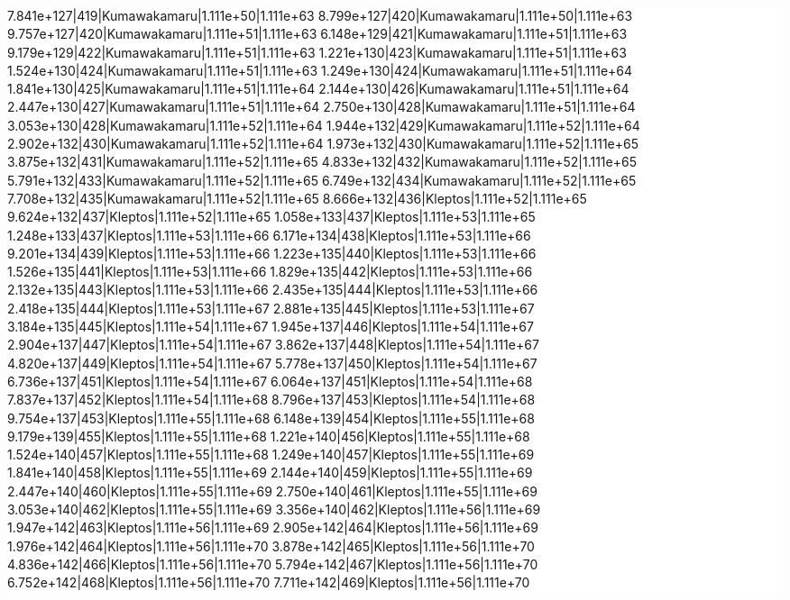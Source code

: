 7.841e+127|419|Kumawakamaru|1.111e+50|1.111e+63
8.799e+127|420|Kumawakamaru|1.111e+50|1.111e+63
9.757e+127|420|Kumawakamaru|1.111e+51|1.111e+63
6.148e+129|421|Kumawakamaru|1.111e+51|1.111e+63
9.179e+129|422|Kumawakamaru|1.111e+51|1.111e+63
1.221e+130|423|Kumawakamaru|1.111e+51|1.111e+63
1.524e+130|424|Kumawakamaru|1.111e+51|1.111e+63
1.249e+130|424|Kumawakamaru|1.111e+51|1.111e+64
1.841e+130|425|Kumawakamaru|1.111e+51|1.111e+64
2.144e+130|426|Kumawakamaru|1.111e+51|1.111e+64
2.447e+130|427|Kumawakamaru|1.111e+51|1.111e+64
2.750e+130|428|Kumawakamaru|1.111e+51|1.111e+64
3.053e+130|428|Kumawakamaru|1.111e+52|1.111e+64
1.944e+132|429|Kumawakamaru|1.111e+52|1.111e+64
2.902e+132|430|Kumawakamaru|1.111e+52|1.111e+64
1.973e+132|430|Kumawakamaru|1.111e+52|1.111e+65
3.875e+132|431|Kumawakamaru|1.111e+52|1.111e+65
4.833e+132|432|Kumawakamaru|1.111e+52|1.111e+65
5.791e+132|433|Kumawakamaru|1.111e+52|1.111e+65
6.749e+132|434|Kumawakamaru|1.111e+52|1.111e+65
7.708e+132|435|Kumawakamaru|1.111e+52|1.111e+65
8.666e+132|436|Kleptos|1.111e+52|1.111e+65
9.624e+132|437|Kleptos|1.111e+52|1.111e+65
1.058e+133|437|Kleptos|1.111e+53|1.111e+65
1.248e+133|437|Kleptos|1.111e+53|1.111e+66
6.171e+134|438|Kleptos|1.111e+53|1.111e+66
9.201e+134|439|Kleptos|1.111e+53|1.111e+66
1.223e+135|440|Kleptos|1.111e+53|1.111e+66
1.526e+135|441|Kleptos|1.111e+53|1.111e+66
1.829e+135|442|Kleptos|1.111e+53|1.111e+66
2.132e+135|443|Kleptos|1.111e+53|1.111e+66
2.435e+135|444|Kleptos|1.111e+53|1.111e+66
2.418e+135|444|Kleptos|1.111e+53|1.111e+67
2.881e+135|445|Kleptos|1.111e+53|1.111e+67
3.184e+135|445|Kleptos|1.111e+54|1.111e+67
1.945e+137|446|Kleptos|1.111e+54|1.111e+67
2.904e+137|447|Kleptos|1.111e+54|1.111e+67
3.862e+137|448|Kleptos|1.111e+54|1.111e+67
4.820e+137|449|Kleptos|1.111e+54|1.111e+67
5.778e+137|450|Kleptos|1.111e+54|1.111e+67
6.736e+137|451|Kleptos|1.111e+54|1.111e+67
6.064e+137|451|Kleptos|1.111e+54|1.111e+68
7.837e+137|452|Kleptos|1.111e+54|1.111e+68
8.796e+137|453|Kleptos|1.111e+54|1.111e+68
9.754e+137|453|Kleptos|1.111e+55|1.111e+68
6.148e+139|454|Kleptos|1.111e+55|1.111e+68
9.179e+139|455|Kleptos|1.111e+55|1.111e+68
1.221e+140|456|Kleptos|1.111e+55|1.111e+68
1.524e+140|457|Kleptos|1.111e+55|1.111e+68
1.249e+140|457|Kleptos|1.111e+55|1.111e+69
1.841e+140|458|Kleptos|1.111e+55|1.111e+69
2.144e+140|459|Kleptos|1.111e+55|1.111e+69
2.447e+140|460|Kleptos|1.111e+55|1.111e+69
2.750e+140|461|Kleptos|1.111e+55|1.111e+69
3.053e+140|462|Kleptos|1.111e+55|1.111e+69
3.356e+140|462|Kleptos|1.111e+56|1.111e+69
1.947e+142|463|Kleptos|1.111e+56|1.111e+69
2.905e+142|464|Kleptos|1.111e+56|1.111e+69
1.976e+142|464|Kleptos|1.111e+56|1.111e+70
3.878e+142|465|Kleptos|1.111e+56|1.111e+70
4.836e+142|466|Kleptos|1.111e+56|1.111e+70
5.794e+142|467|Kleptos|1.111e+56|1.111e+70
6.752e+142|468|Kleptos|1.111e+56|1.111e+70
7.711e+142|469|Kleptos|1.111e+56|1.111e+70